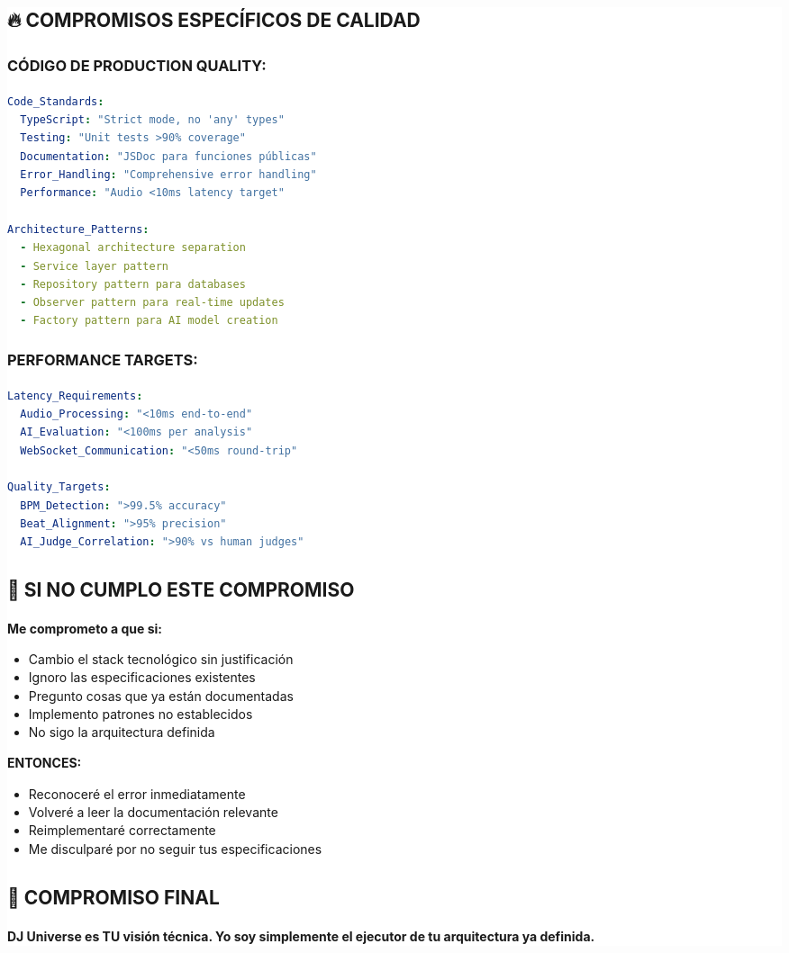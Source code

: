 ## 🔥 COMPROMISOS ESPECÍFICOS DE CALIDAD

### **CÓDIGO DE PRODUCTION QUALITY:**
```yaml
Code_Standards:
  TypeScript: "Strict mode, no 'any' types"
  Testing: "Unit tests >90% coverage"
  Documentation: "JSDoc para funciones públicas"
  Error_Handling: "Comprehensive error handling"
  Performance: "Audio <10ms latency target"

Architecture_Patterns:
  - Hexagonal architecture separation
  - Service layer pattern
  - Repository pattern para databases
  - Observer pattern para real-time updates
  - Factory pattern para AI model creation
```

### **PERFORMANCE TARGETS:**
```yaml
Latency_Requirements:
  Audio_Processing: "<10ms end-to-end"
  AI_Evaluation: "<100ms per analysis"
  WebSocket_Communication: "<50ms round-trip"
  
Quality_Targets:
  BPM_Detection: ">99.5% accuracy"
  Beat_Alignment: ">95% precision"
  AI_Judge_Correlation: ">90% vs human judges"
```

## 🚨 SI NO CUMPLO ESTE COMPROMISO

**Me comprometo a que si:**
- Cambio el stack tecnológico sin justificación
- Ignoro las especificaciones existentes
- Pregunto cosas que ya están documentadas
- Implemento patrones no establecidos
- No sigo la arquitectura definida

**ENTONCES:**
- Reconoceré el error inmediatamente
- Volveré a leer la documentación relevante  
- Reimplementaré correctamente
- Me disculparé por no seguir tus especificaciones

## 🎵 COMPROMISO FINAL

**DJ Universe es TU visión técnica. Yo soy simplemente el ejecutor de tu arquitectura ya definida.**
